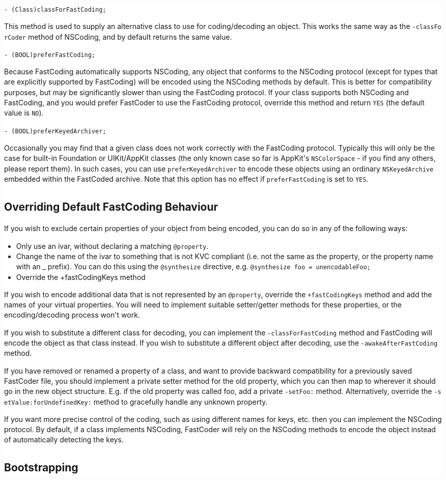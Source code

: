     - (Class)classForFastCoding;
    
This method is used to supply an alternative class to use for coding/decoding an object. This works the same way as the `-classForCoder` method of NSCoding, and by default returns the same value.
 
    - (BOOL)preferFastCoding;

Because FastCoding automatically supports NSCoding, any object that conforms to the NSCoding protocol (except for types that are explicitly supported by FastCoding) will be encoded using the NSCoding methods by default. This is better for compatibility purposes, but may be significantly slower than using the FastCoding protocol. If your class supports both NSCoding and FastCoding, and you would prefer FastCoder to use the FastCoding protocol, override this method and return `YES` (the default value is `NO`).

    - (BOOL)preferKeyedArchiver;
    
Occasionally you may find that a given class does not work correctly with the FastCoding protocol. Typically this will only be the case for built-in Foundation or UIKit/AppKit classes (the only known case so far is AppKit's `NSColorSpace` - if you find any others, please report them). In such cases, you can use `preferKeyedArchiver` to encode these objects using an ordinary `NSKeyedArchive` embedded within the FastCoded archive. Note that this option has no effect if `preferFastCoding` is set to `YES`.
 

Overriding Default FastCoding Behaviour
-------------------------------------------

If you wish to exclude certain properties of your object from being encoded, you can do so in any of the following ways:

* Only use an ivar, without declaring a matching `@property`.
* Change the name of the ivar to something that is not KVC compliant (i.e. not the same as the property, or the property name with an _ prefix). You can do this using the `@synthesize` directive, e.g. `@synthesize foo = unencodableFoo;`
* Override the +fastCodingKeys method

If you wish to encode additional data that is not represented by an `@property`, override the `+fastCodingKeys` method and add the names of your virtual properties. You will need to implement suitable setter/getter methods for these properties, or the encoding/decoding process won't work.

If you wish to substitute a different class for decoding, you can implement the `-classForFastCoding` method and FastCoding will encode the object as that class instead. If you wish to substitute a different object after decoding, use the `-awakeAfterFastCoding` method.

If you have removed or renamed a property of a class, and want to provide backward compatibility for a previously saved FastCoder file, you should implement a private setter method for the old property, which you can then map to wherever it should go in the new object structure. E.g. if the old property was called foo, add a private `-setFoo:` method. Alternatively, override the `-setValue:forUndefinedKey:` method to gracefully handle any unknown property.
 
If you want more precise control of the coding, such as using different names for keys, etc. then you can implement the NSCoding protocol. By default, if a class implements NSCoding, FastCoder will rely on the NSCoding methods to encode the object instead of automatically detecting the keys.


Bootstrapping
---------------------
